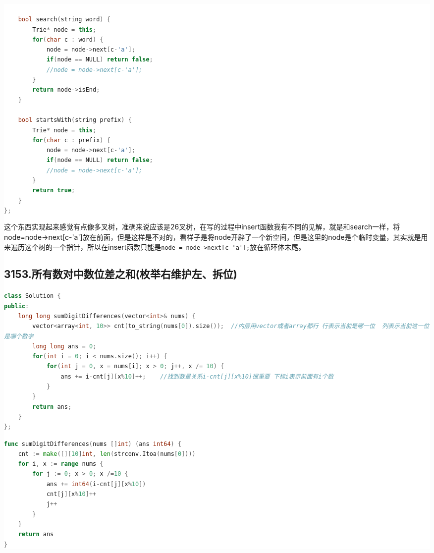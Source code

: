```cpp
    
    bool search(string word) {
        Trie* node = this;
        for(char c : word) {
            node = node->next[c-'a'];
            if(node == NULL) return false;
            //node = node->next[c-'a'];
        }
        return node->isEnd;
    }
    
    bool startsWith(string prefix) {
        Trie* node = this;
        for(char c : prefix) {
            node = node->next[c-'a'];
            if(node == NULL) return false;
            //node = node->next[c-'a'];
        }
        return true;
    }
};
```

这个东西实现起来感觉有点像多叉树，准确来说应该是26叉树，在写的过程中insert函数我有不同的见解，就是和search一样，将node=node->next[c-'a']放在前面，但是这样是不对的，看样子是将node开辟了一个新空间，但是这里的node是个临时变量，其实就是用来遍历这个树的一个指针，所以在insert函数只能是`node = node->next[c-'a'];`放在循环体末尾。



##  3153.所有数对中数位差之和(枚举右维护左、拆位)

```cpp
class Solution {
public:
    long long sumDigitDifferences(vector<int>& nums) {
        vector<array<int, 10>> cnt(to_string(nums[0]).size());  //内层用vector或者array都行 行表示当前是哪一位  列表示当前这一位是哪个数字
        long long ans = 0;
        for(int i = 0; i < nums.size(); i++) {
            for(int j = 0, x = nums[i]; x > 0; j++, x /= 10) {
                ans += i-cnt[j][x%10]++;    //找到数量关系i-cnt[j][x%10]很重要 下标i表示前面有i个数
            }
        }
        return ans;
    }
};
```



```go
func sumDigitDifferences(nums []int) (ans int64) {
    cnt := make([][10]int, len(strconv.Itoa(nums[0])))
    for i, x := range nums {
        for j := 0; x > 0; x /=10 {
            ans += int64(i-cnt[j][x%10])
            cnt[j][x%10]++
            j++
        }
    }
    return ans
}
```
